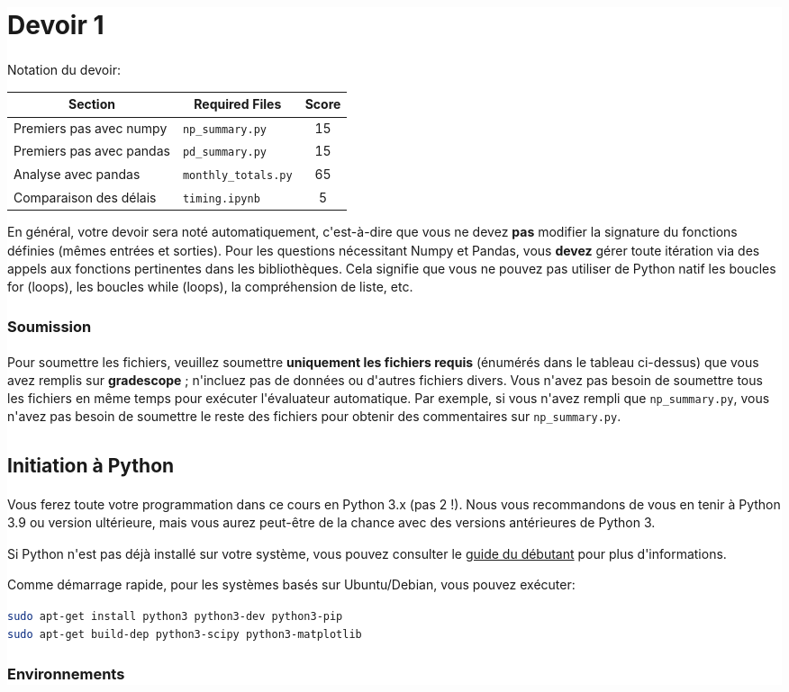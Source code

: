 

# Devoir 1

Notation du devoir:

| Section                       | Required Files      | Score |
|-------------------------------|---------------------|:--:|
| Premiers pas avec numpy      | `np_summary.py`     | 15 |
| Premiers pas avec pandas     | `pd_summary.py`     | 15 |
| Analyse avec pandas          | `monthly_totals.py` | 65 |
| Comparaison des délais       | `timing.ipynb`      | 5 |

En général, votre devoir sera noté automatiquement, c'est-à-dire que vous ne devez **pas** modifier la signature du
fonctions définies (mêmes entrées et sorties).
Pour les questions nécessitant Numpy et Pandas, vous **devez** gérer toute itération via des appels aux fonctions pertinentes dans les bibliothèques.
Cela signifie que vous ne pouvez pas utiliser de Python natif les boucles for (loops), les boucles while (loops), la compréhension de liste, etc.

### Soumission

Pour soumettre les fichiers, veuillez soumettre **uniquement les fichiers requis** (énumérés dans le tableau ci-dessus) que vous avez remplis sur **gradescope** ; n'incluez pas de données ou d'autres fichiers divers.
Vous n'avez pas besoin de soumettre tous les fichiers en même temps pour exécuter l'évaluateur automatique.
Par exemple, si vous n'avez rempli que `np_summary.py`, vous n'avez pas besoin de soumettre le reste des fichiers pour obtenir des commentaires sur `np_summary.py`.


## Initiation à Python

Vous ferez toute votre programmation dans ce cours en Python 3.x (pas 2 !).
Nous vous recommandons de vous en tenir à Python 3.9 ou version ultérieure, mais vous aurez peut-être de la chance avec des
versions antérieures de Python 3.

Si Python n'est pas déjà installé sur votre système, vous pouvez consulter le
[guide du débutant](https://wiki.python.org/moin/BeginnersGuide/Download) pour plus d'informations.

Comme démarrage rapide, pour les systèmes basés sur Ubuntu/Debian, vous pouvez exécuter:

```bash
sudo apt-get install python3 python3-dev python3-pip
sudo apt-get build-dep python3-scipy python3-matplotlib
```

### Environnements
